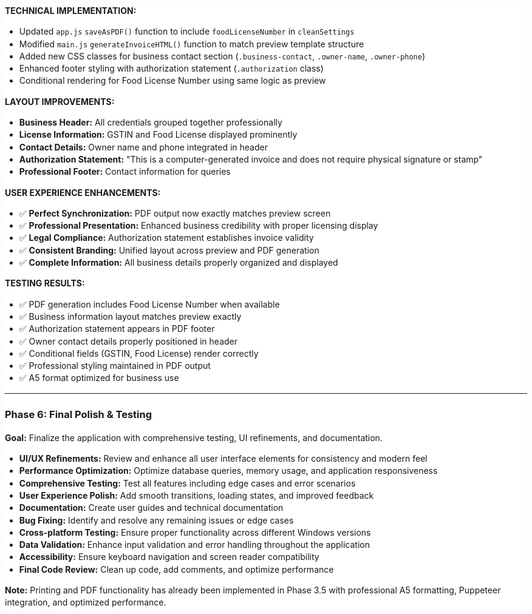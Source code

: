 **TECHNICAL IMPLEMENTATION:**
- Updated `app.js` `saveAsPDF()` function to include `foodLicenseNumber` in `cleanSettings`
- Modified `main.js` `generateInvoiceHTML()` function to match preview template structure
- Added new CSS classes for business contact section (`.business-contact`, `.owner-name`, `.owner-phone`)
- Enhanced footer styling with authorization statement (`.authorization` class)
- Conditional rendering for Food License Number using same logic as preview

**LAYOUT IMPROVEMENTS:**
- **Business Header:** All credentials grouped together professionally
- **License Information:** GSTIN and Food License displayed prominently
- **Contact Details:** Owner name and phone integrated in header
- **Authorization Statement:** "This is a computer-generated invoice and does not require physical signature or stamp"
- **Professional Footer:** Contact information for queries

**USER EXPERIENCE ENHANCEMENTS:**
- ✅ **Perfect Synchronization:** PDF output now exactly matches preview screen
- ✅ **Professional Presentation:** Enhanced business credibility with proper licensing display
- ✅ **Legal Compliance:** Authorization statement establishes invoice validity
- ✅ **Consistent Branding:** Unified layout across preview and PDF generation
- ✅ **Complete Information:** All business details properly organized and displayed

**TESTING RESULTS:**
- ✅ PDF generation includes Food License Number when available
- ✅ Business information layout matches preview exactly
- ✅ Authorization statement appears in PDF footer
- ✅ Owner contact details properly positioned in header
- ✅ Conditional fields (GSTIN, Food License) render correctly
- ✅ Professional styling maintained in PDF output
- ✅ A5 format optimized for business use

---

### Phase 6: Final Polish & Testing

**Goal:** Finalize the application with comprehensive testing, UI refinements, and documentation.

- **UI/UX Refinements:** Review and enhance all user interface elements for consistency and modern feel
- **Performance Optimization:** Optimize database queries, memory usage, and application responsiveness
- **Comprehensive Testing:** Test all features including edge cases and error scenarios
- **User Experience Polish:** Add smooth transitions, loading states, and improved feedback
- **Documentation:** Create user guides and technical documentation
- **Bug Fixing:** Identify and resolve any remaining issues or edge cases
- **Cross-platform Testing:** Ensure proper functionality across different Windows versions
- **Data Validation:** Enhance input validation and error handling throughout the application
- **Accessibility:** Ensure keyboard navigation and screen reader compatibility
- **Final Code Review:** Clean up code, add comments, and optimize performance

**Note:** Printing and PDF functionality has already been implemented in Phase 3.5 with professional A5 formatting, Puppeteer integration, and optimized performance.
